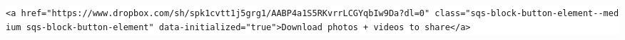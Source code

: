 	<a href="https://www.dropbox.com/sh/spk1cvtt1j5grg1/AABP4a1S5RKvrrLCGYqbIw9Da?dl=0" class="sqs-block-button-element--medium sqs-block-button-element" data-initialized="true">Download photos + videos to share</a>